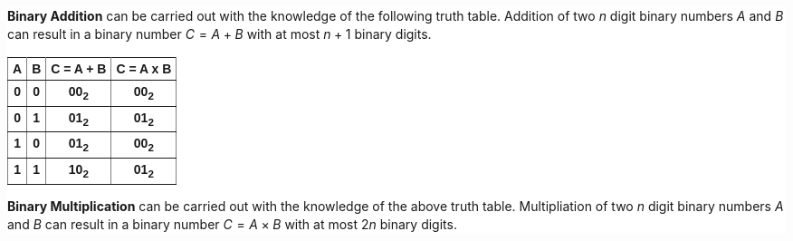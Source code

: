 **Binary Addition** can be carried out with the knowledge of the following truth table. Addition of two $n$ digit binary numbers $A$ and $B$ can result in a binary number $C = A + B$ with at most $n+1$ binary digits.

<style type="text/css">
.tg  {border-collapse:collapse;border-spacing:0;}
.tg td{font-family:Arial, sans-serif;font-size:14px;padding:2px 2px;border-style:solid;border-width:1px;overflow:hidden;word-break:normal;border-color:black;}
.tg th{font-family:Arial, sans-serif;font-size:14px;font-weight:normal;padding:2px 5px;border-style:solid;border-width:1px;overflow:hidden;word-break:normal;border-color:black;}
.tg .tg-baqh{text-align:center;vertical-align:top}
.tg .tg-c3ow{border-color:inherit;text-align:center;vertical-align:top}
.tg .tg-7btt{font-weight:bold;border-color:inherit;text-align:center;vertical-align:top}
</style>
<center>
<table class="tg">
  <tr>
    <th class="tg-7btt">A</th>
    <th class="tg-7btt">B</th>
    <th class="tg-7btt">C = A + B</th>
    <th class="tg-7btt">C = A x B</th>
  </tr>
  <tr>
    <th class="tg-7btt">0</th>
    <th class="tg-7btt">0</th>
    <th class="tg-7btt">00<sub>2</sub></th>
    <th class="tg-7btt">00<sub>2</sub></th>
  </tr>
  <tr>
    <th class="tg-7btt">0</th>
    <th class="tg-7btt">1</th>
    <th class="tg-7btt">01<sub>2</sub></th>
    <th class="tg-7btt">01<sub>2</sub></th>
  </tr>
  <tr>
    <th class="tg-7btt">1</th>
    <th class="tg-7btt">0</th>
    <th class="tg-7btt">01<sub>2</sub></th>
    <th class="tg-7btt">00<sub>2</sub></th>
  </tr>
  <tr>
    <th class="tg-7btt">1</th>
    <th class="tg-7btt">1</th>
    <th class="tg-7btt">10<sub>2</sub></th>
    <th class="tg-7btt">01<sub>2</sub></th>
  </tr>
</table>
</center>

**Binary Multiplication** can be carried out with the knowledge of the above truth table. Multipliation of two $n$ digit binary numbers $A$ and $B$ can result in a binary number $C = A \times B$ with at most $2n$ binary digits.
